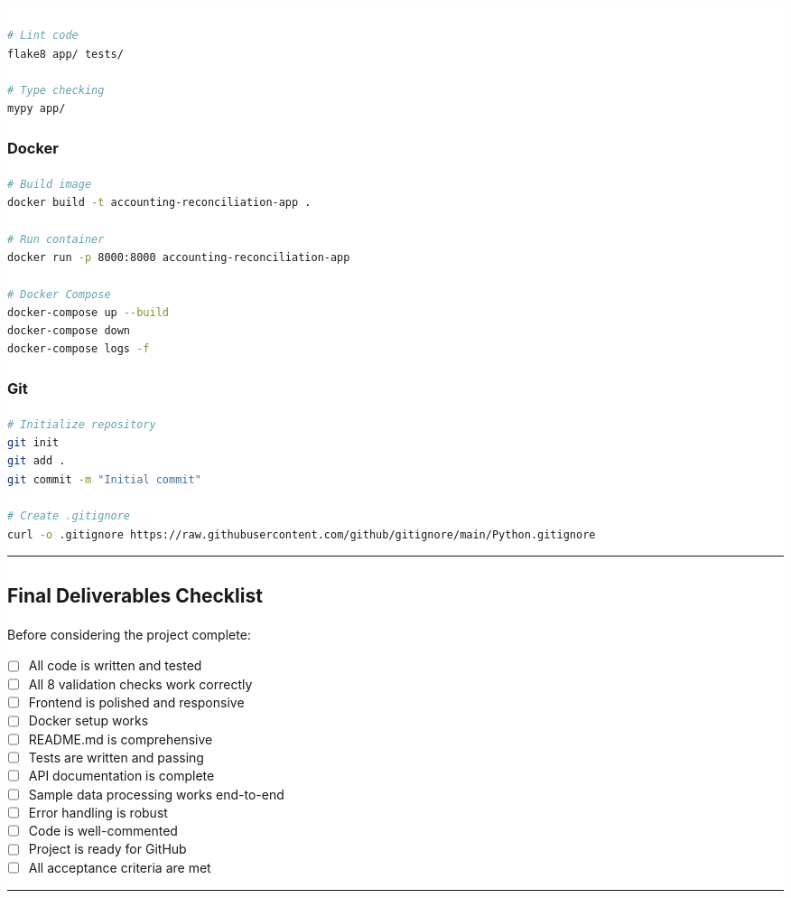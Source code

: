 ```bash

# Lint code
flake8 app/ tests/

# Type checking
mypy app/
```

### Docker
```bash
# Build image
docker build -t accounting-reconciliation-app .

# Run container
docker run -p 8000:8000 accounting-reconciliation-app

# Docker Compose
docker-compose up --build
docker-compose down
docker-compose logs -f
```

### Git
```bash
# Initialize repository
git init
git add .
git commit -m "Initial commit"

# Create .gitignore
curl -o .gitignore https://raw.githubusercontent.com/github/gitignore/main/Python.gitignore
```

---

## Final Deliverables Checklist

Before considering the project complete:

- [ ] All code is written and tested
- [ ] All 8 validation checks work correctly
- [ ] Frontend is polished and responsive
- [ ] Docker setup works
- [ ] README.md is comprehensive
- [ ] Tests are written and passing
- [ ] API documentation is complete
- [ ] Sample data processing works end-to-end
- [ ] Error handling is robust
- [ ] Code is well-commented
- [ ] Project is ready for GitHub
- [ ] All acceptance criteria are met

---
